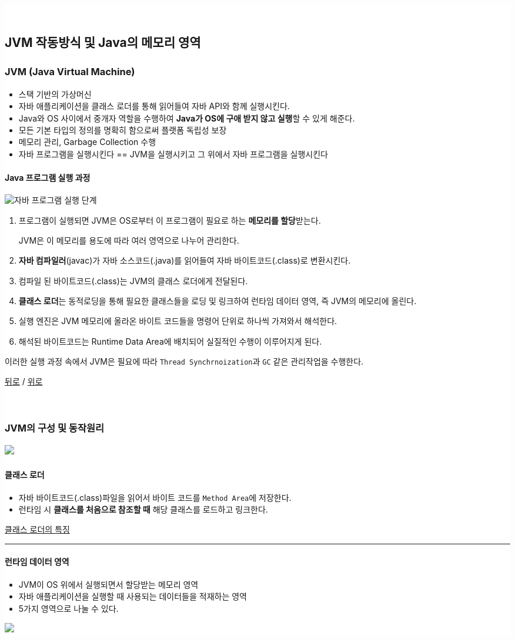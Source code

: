 <br>

## JVM 작동방식 및 Java의 메모리 영역

### JVM (Java Virtual Machine)

- 스택 기반의 가상머신
- 자바 애플리케이션을 클래스 로더를 통해 읽어들여 자바 API와 함께 실행시킨다.
- Java와 OS 사이에서 중개자 역할을 수행하여 **Java가 OS에 구애 받지 않고 실행**할 수 있게 해준다.
- 모든 기본 타입의 정의를 명확히 함으로써 플랫폼 독립성 보장
- 메모리 관리, Garbage Collection 수행
- 자바 프로그램을 실행시킨다 == JVM을 실행시키고 그 위에서 자바 프로그램을 실행시킨다

#### Java 프로그램 실행 과정
![자바 프로그램 실행 단계](https://t1.daumcdn.net/cfile/tistory/99960C505C37390616)

1. 프로그램이 실행되면 JVM은 OS로부터 이 프로그램이 필요로 하는 **메모리를 할당**받는다.
   
    JVM은 이 메모리를 용도에 따라 여러 영역으로 나누어 관리한다.
    
2. **자바 컴파일러**(javac)가 자바 소스코드(.java)를 읽어들여 자바 바이트코드(.class)로 변환시킨다.
3. 컴파일 된 바이트코드(.class)는 JVM의 클래스 로더에게 전달된다.
4. **클래스 로더**는 동적로딩을 통해 필요한 클래스들을 로딩 및 링크하여 런타임 데이터 영역, 즉 JVM의 메모리에 올린다.
5. 실행 엔진은 JVM 메모리에 올라온 바이트 코드들을 명령어 단위로 하나씩 가져와서 해석한다.
6. 해석된 바이트코드는 Runtime Data Area에 배치되어 실질적인 수행이 이루어지게 된다.

이러한 실행 과정 속에서 JVM은 필요에 따라 `Thread Synchrnoization`과 `GC` 같은 관리작업을 수행한다.

[뒤로](https://github.com/GumiMobile/CS-Study) / [위로](#java)

<br>

### JVM의 구성 및 동작원리

<img src="https://img1.daumcdn.net/thumb/R1280x0/?scode=mtistory2&fname=https%3A%2F%2Ft1.daumcdn.net%2Fcfile%2Ftistory%2F990BF73B5B73A02817" style width="400"/>

#### 클래스 로더

- 자바 바이트코드(.class)파일을 읽어서 바이트 코드를 `Method Area`에 저장한다.
- 런타임 시 **클래스를 처음으로 참조할 때** 해당 클래스를 로드하고 링크한다.

[클래스 로더의 특징](https://github.com/GumiMobile/CS-Study/blob/main/JAVA/Problem%20List/JVM%20%EC%9E%91%EB%8F%99%EB%B0%A9%EC%8B%9D%20%EB%B0%8F%20Java%EC%9D%98%20%EB%A9%94%EB%AA%A8%EB%A6%AC%20%EC%98%81%EC%97%AD.md#%ED%81%B4%EB%9E%98%EC%8A%A4-%EB%A1%9C%EB%8D%94)

---

#### 런타임 데이터 영역

- JVM이 OS 위에서 실행되면서 할당받는 메모리 영역
- 자바 애플리케이션을 실행할 때 사용되는 데이터들을 적재하는 영역
- 5가지 영역으로 나눌 수 있다.

<img src="[https://img1.daumcdn.net/thumb/R1280x0/?scode=mtistory2&fname=https%3A%2F%2Ft1.daumcdn.net%2Fcfile%2Ftistory%2F99B467465B73D15111](https://img1.daumcdn.net/thumb/R1280x0/?scode=mtistory2&fname=https%3A%2F%2Ft1.daumcdn.net%2Fcfile%2Ftistory%2F99B467465B73D15111)" style width="400"/>
